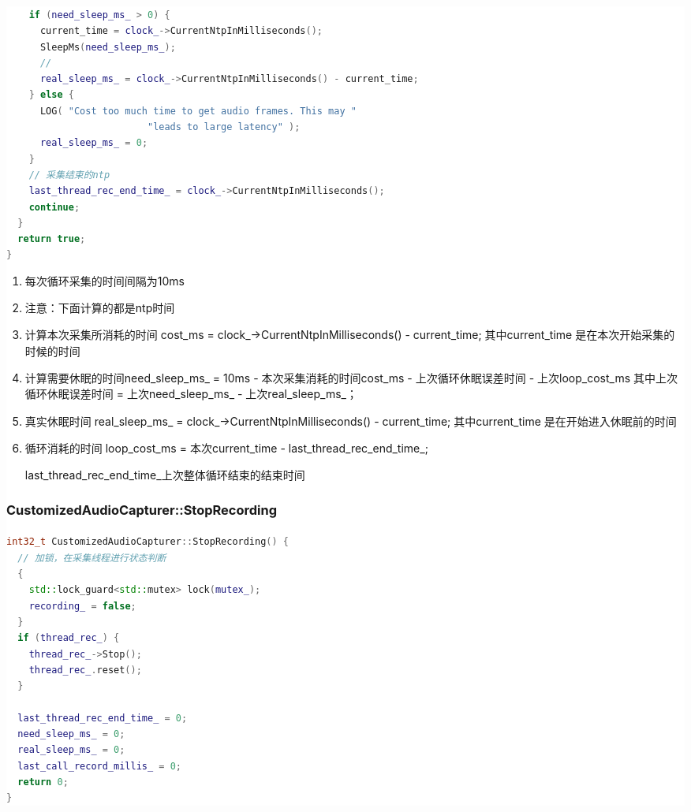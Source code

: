 ```cpp
    if (need_sleep_ms_ > 0) {
      current_time = clock_->CurrentNtpInMilliseconds();
      SleepMs(need_sleep_ms_);
      // 
      real_sleep_ms_ = clock_->CurrentNtpInMilliseconds() - current_time;
    } else {
      LOG( "Cost too much time to get audio frames. This may "
                         "leads to large latency" );
      real_sleep_ms_ = 0;
    }
    // 采集结束的ntp
    last_thread_rec_end_time_ = clock_->CurrentNtpInMilliseconds();
    continue;
  }
  return true;
}
```

1. 每次循环采集的时间间隔为10ms

2. 注意：下面计算的都是ntp时间

3. 计算本次采集所消耗的时间 cost_ms = clock_->CurrentNtpInMilliseconds() - current_time;
   其中current_time 是在本次开始采集的时候的时间

4. 计算需要休眠的时间need_sleep_ms_ = 10ms - 本次采集消耗的时间cost_ms  - 上次循环休眠误差时间 - 上次loop_cost_ms
   其中上次循环休眠误差时间 = 上次need_sleep_ms_ - 上次real_sleep_ms_；

5. 真实休眠时间 real_sleep_ms_ = clock_->CurrentNtpInMilliseconds() - current_time;
   其中current_time 是在开始进入休眠前的时间

6. 循环消耗的时间 loop_cost_ms = 本次current_time - last_thread_rec_end_time_; 

   last_thread_rec_end_time_上次整体循环结束的结束时间



### CustomizedAudioCapturer::StopRecording

```cpp
int32_t CustomizedAudioCapturer::StopRecording() {
  // 加锁，在采集线程进行状态判断
  {
    std::lock_guard<std::mutex> lock(mutex_);
    recording_ = false;
  }
  if (thread_rec_) {
    thread_rec_->Stop();
    thread_rec_.reset();
  }

  last_thread_rec_end_time_ = 0;
  need_sleep_ms_ = 0;
  real_sleep_ms_ = 0;
  last_call_record_millis_ = 0;
  return 0;
}
```
